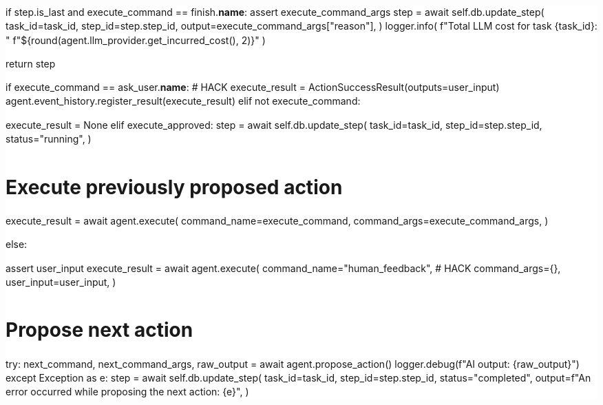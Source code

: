 if step.is_last and execute_command == finish.__name__:
assert execute_command_args
step = await self.db.update_step(
task_id=task_id,
step_id=step.step_id,
output=execute_command_args["reason"],
)
logger.info(
f"Total LLM cost for task {task_id}: "
f"${round(agent.llm_provider.get_incurred_cost(), 2)}"
)

return step

if execute_command == ask_user.__name__: # HACK
execute_result = ActionSuccessResult(outputs=user_input)
agent.event_history.register_result(execute_result)
elif not execute_command:

execute_result = None
elif execute_approved:
step = await self.db.update_step(
task_id=task_id,
step_id=step.step_id,
status="running",
)
# Execute previously proposed action
execute_result = await agent.execute(
command_name=execute_command,
command_args=execute_command_args,
)

else:

assert user_input
execute_result = await agent.execute(
command_name="human_feedback", # HACK
command_args={},
user_input=user_input,
)

# Propose next action
try:
next_command, next_command_args, raw_output = await agent.propose_action()
logger.debug(f"AI output: {raw_output}")
except Exception as e:
step = await self.db.update_step(
task_id=task_id,
step_id=step.step_id,
status="completed",
output=f"An error occurred while proposing the next action: {e}",
)
